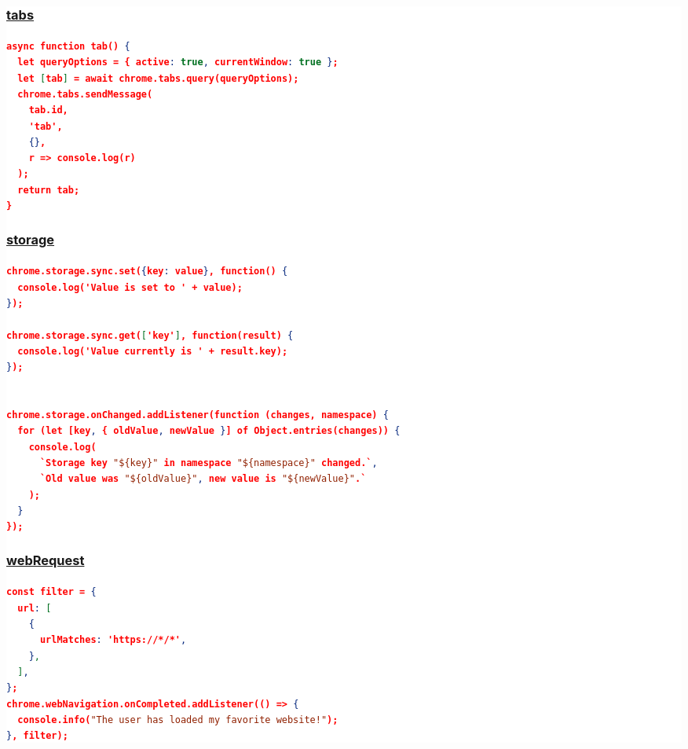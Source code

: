 ### [tabs](https://developer.chrome.com/docs/extensions/reference/tabs)
```json
async function tab() {
  let queryOptions = { active: true, currentWindow: true };
  let [tab] = await chrome.tabs.query(queryOptions);
  chrome.tabs.sendMessage(
    tab.id,
    'tab',
    {},
    r => console.log(r)
  );
  return tab;
}
```

### [storage](https://developer.chrome.com/docs/extensions/reference/storage)
```json
chrome.storage.sync.set({key: value}, function() {
  console.log('Value is set to ' + value);
});

chrome.storage.sync.get(['key'], function(result) {
  console.log('Value currently is ' + result.key);
});


chrome.storage.onChanged.addListener(function (changes, namespace) {
  for (let [key, { oldValue, newValue }] of Object.entries(changes)) {
    console.log(
      `Storage key "${key}" in namespace "${namespace}" changed.`,
      `Old value was "${oldValue}", new value is "${newValue}".`
    );
  }
});
```

### [webRequest](https://developer.chrome.com/docs/extensions/reference/webRequest)
```json
const filter = {
  url: [
    {
      urlMatches: 'https://*/*',
    },
  ],
};
chrome.webNavigation.onCompleted.addListener(() => {
  console.info("The user has loaded my favorite website!");
}, filter);
```
